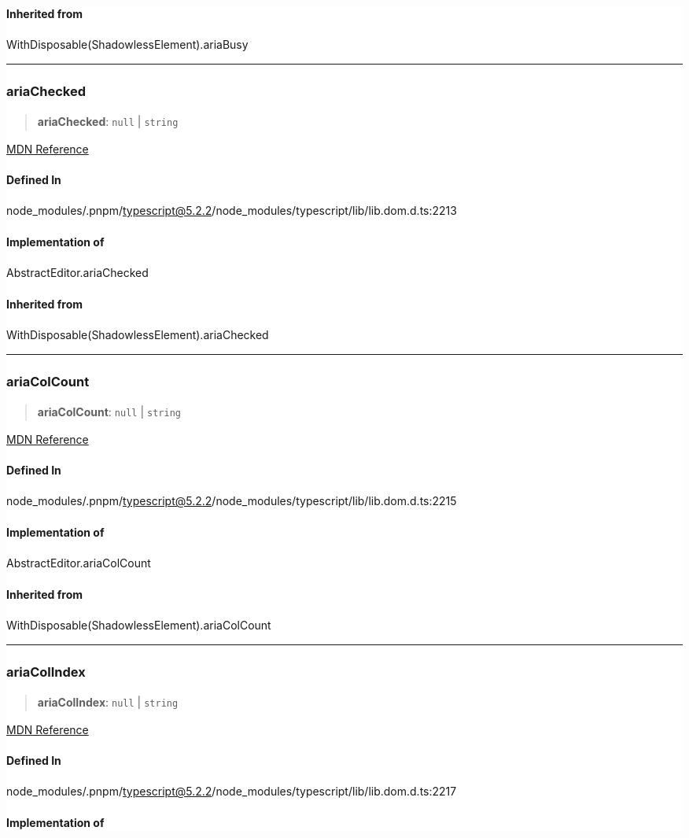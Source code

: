 #### Inherited from

WithDisposable(ShadowlessElement).ariaBusy

***

### ariaChecked

> **ariaChecked**: `null` \| `string`

[MDN Reference](https://developer.mozilla.org/docs/Web/API/Element/ariaChecked)

#### Defined In

node\_modules/.pnpm/typescript@5.2.2/node\_modules/typescript/lib/lib.dom.d.ts:2213

#### Implementation of

AbstractEditor.ariaChecked

#### Inherited from

WithDisposable(ShadowlessElement).ariaChecked

***

### ariaColCount

> **ariaColCount**: `null` \| `string`

[MDN Reference](https://developer.mozilla.org/docs/Web/API/Element/ariaColCount)

#### Defined In

node\_modules/.pnpm/typescript@5.2.2/node\_modules/typescript/lib/lib.dom.d.ts:2215

#### Implementation of

AbstractEditor.ariaColCount

#### Inherited from

WithDisposable(ShadowlessElement).ariaColCount

***

### ariaColIndex

> **ariaColIndex**: `null` \| `string`

[MDN Reference](https://developer.mozilla.org/docs/Web/API/Element/ariaColIndex)

#### Defined In

node\_modules/.pnpm/typescript@5.2.2/node\_modules/typescript/lib/lib.dom.d.ts:2217

#### Implementation of
